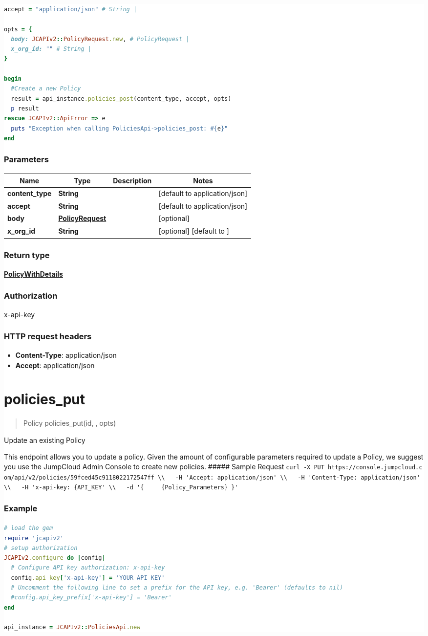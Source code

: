 ```ruby
accept = "application/json" # String | 

opts = { 
  body: JCAPIv2::PolicyRequest.new, # PolicyRequest | 
  x_org_id: "" # String | 
}

begin
  #Create a new Policy
  result = api_instance.policies_post(content_type, accept, opts)
  p result
rescue JCAPIv2::ApiError => e
  puts "Exception when calling PoliciesApi->policies_post: #{e}"
end
```

### Parameters

Name | Type | Description  | Notes
------------- | ------------- | ------------- | -------------
 **content_type** | **String**|  | [default to application/json]
 **accept** | **String**|  | [default to application/json]
 **body** | [**PolicyRequest**](PolicyRequest.md)|  | [optional] 
 **x_org_id** | **String**|  | [optional] [default to ]

### Return type

[**PolicyWithDetails**](PolicyWithDetails.md)

### Authorization

[x-api-key](../README.md#x-api-key)

### HTTP request headers

 - **Content-Type**: application/json
 - **Accept**: application/json



# **policies_put**
> Policy policies_put(id, , opts)

Update an existing Policy

This endpoint allows you to update a policy. Given the amount of configurable parameters required to update a Policy, we suggest you use the JumpCloud Admin Console to create new policies.   ##### Sample Request ``` curl -X PUT https://console.jumpcloud.com/api/v2/policies/59fced45c9118022172547ff \\   -H 'Accept: application/json' \\   -H 'Content-Type: application/json' \\   -H 'x-api-key: {API_KEY' \\   -d '{     {Policy_Parameters} }' ```

### Example
```ruby
# load the gem
require 'jcapiv2'
# setup authorization
JCAPIv2.configure do |config|
  # Configure API key authorization: x-api-key
  config.api_key['x-api-key'] = 'YOUR API KEY'
  # Uncomment the following line to set a prefix for the API key, e.g. 'Bearer' (defaults to nil)
  #config.api_key_prefix['x-api-key'] = 'Bearer'
end

api_instance = JCAPIv2::PoliciesApi.new
```